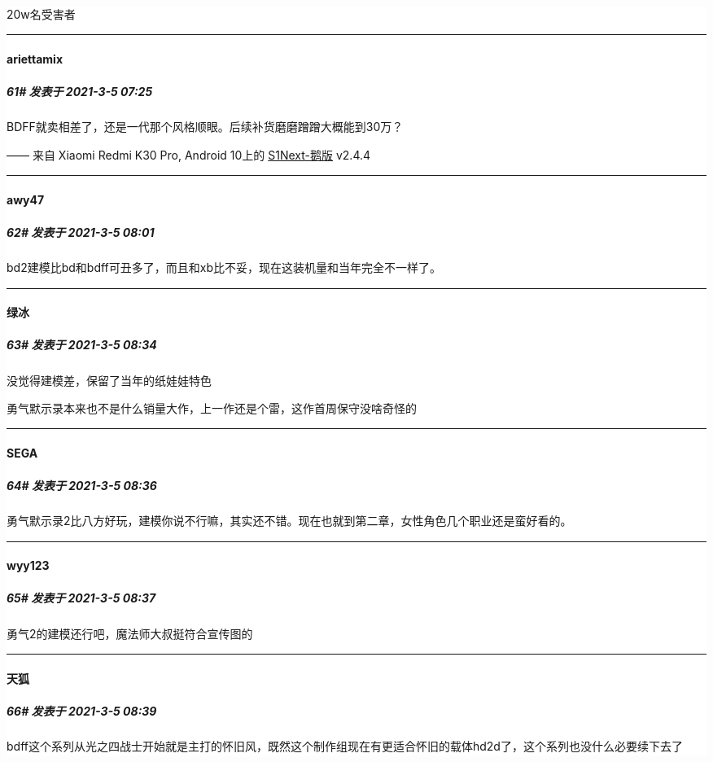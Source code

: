 20w名受害者


-----

####  ariettamix  
##### 61#       发表于 2021-3-5 07:25


BDFF就卖相差了，还是一代那个风格顺眼。后续补货磨磨蹭蹭大概能到30万？

—— 来自 Xiaomi Redmi K30 Pro, Android 10上的 [S1Next-鹅版](https://github.com/ykrank/S1-Next/releases) v2.4.4


-----

####  awy47  
##### 62#       发表于 2021-3-5 08:01


bd2建模比bd和bdff可丑多了，而且和xb比不妥，现在这装机量和当年完全不一样了。


-----

####  绿冰  
##### 63#       发表于 2021-3-5 08:34


没觉得建模差，保留了当年的纸娃娃特色

勇气默示录本来也不是什么销量大作，上一作还是个雷，这作首周保守没啥奇怪的


-----

####  SEGA  
##### 64#       发表于 2021-3-5 08:36


勇气默示录2比八方好玩，建模你说不行嘛，其实还不错。现在也就到第二章，女性角色几个职业还是蛮好看的。


-----

####  wyy123  
##### 65#       发表于 2021-3-5 08:37


勇气2的建模还行吧，魔法师大叔挺符合宣传图的


-----

####  天狐  
##### 66#       发表于 2021-3-5 08:39


bdff这个系列从光之四战士开始就是主打的怀旧风，既然这个制作组现在有更适合怀旧的载体hd2d了，这个系列也没什么必要续下去了
